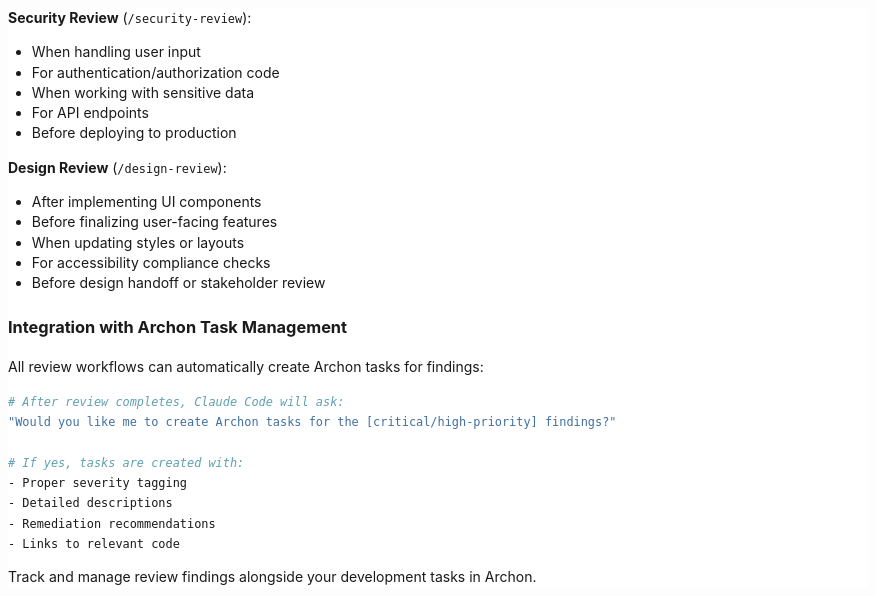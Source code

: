 **Security Review** (`/security-review`):
- When handling user input
- For authentication/authorization code
- When working with sensitive data
- For API endpoints
- Before deploying to production

**Design Review** (`/design-review`):
- After implementing UI components
- Before finalizing user-facing features
- When updating styles or layouts
- For accessibility compliance checks
- Before design handoff or stakeholder review

### Integration with Archon Task Management

All review workflows can automatically create Archon tasks for findings:

```bash
# After review completes, Claude Code will ask:
"Would you like me to create Archon tasks for the [critical/high-priority] findings?"

# If yes, tasks are created with:
- Proper severity tagging
- Detailed descriptions
- Remediation recommendations
- Links to relevant code
```

Track and manage review findings alongside your development tasks in Archon.
